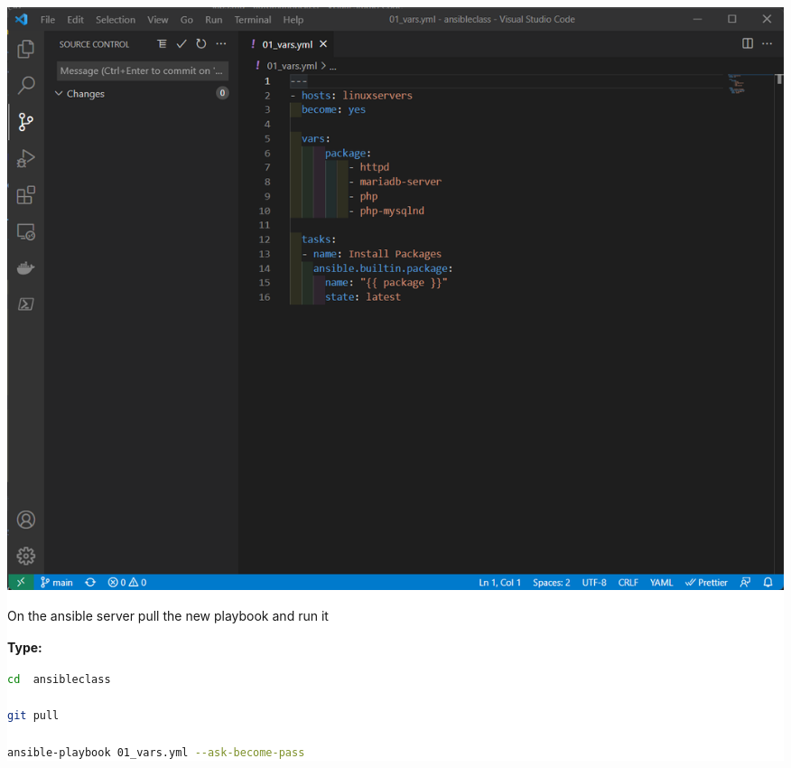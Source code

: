 ![Alt text](images/004_vars_list_playbook.png?raw=true "ansible vars list in playbook")

On the ansible server pull the new playbook and run it

__Type:__

```bash
cd  ansibleclass

git pull

ansible-playbook 01_vars.yml --ask-become-pass

```
